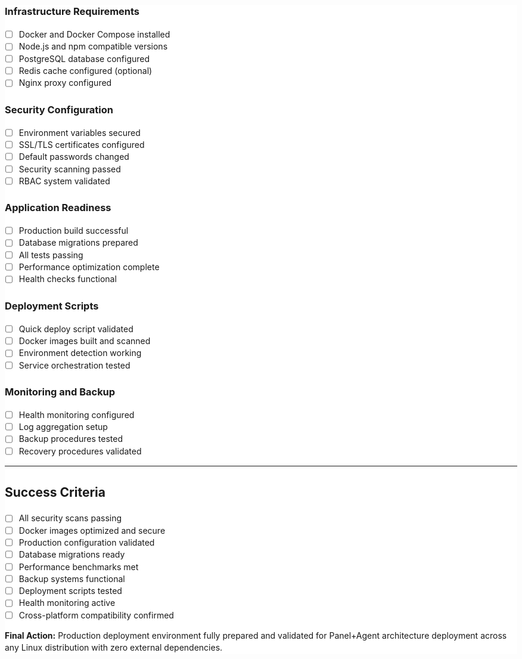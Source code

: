 ### Infrastructure Requirements
- [ ] Docker and Docker Compose installed
- [ ] Node.js and npm compatible versions
- [ ] PostgreSQL database configured
- [ ] Redis cache configured (optional)
- [ ] Nginx proxy configured

### Security Configuration
- [ ] Environment variables secured
- [ ] SSL/TLS certificates configured
- [ ] Default passwords changed
- [ ] Security scanning passed
- [ ] RBAC system validated

### Application Readiness
- [ ] Production build successful
- [ ] Database migrations prepared
- [ ] All tests passing
- [ ] Performance optimization complete
- [ ] Health checks functional

### Deployment Scripts
- [ ] Quick deploy script validated
- [ ] Docker images built and scanned
- [ ] Environment detection working
- [ ] Service orchestration tested

### Monitoring and Backup
- [ ] Health monitoring configured
- [ ] Log aggregation setup
- [ ] Backup procedures tested
- [ ] Recovery procedures validated

---

## Success Criteria

- [ ] All security scans passing
- [ ] Docker images optimized and secure
- [ ] Production configuration validated
- [ ] Database migrations ready
- [ ] Performance benchmarks met
- [ ] Backup systems functional
- [ ] Deployment scripts tested
- [ ] Health monitoring active
- [ ] Cross-platform compatibility confirmed

**Final Action:** Production deployment environment fully prepared and validated for Panel+Agent architecture deployment across any Linux distribution with zero external dependencies.